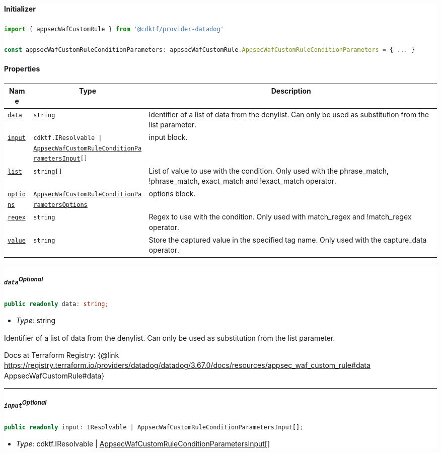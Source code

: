#### Initializer <a name="Initializer" id="@cdktf/provider-datadog.appsecWafCustomRule.AppsecWafCustomRuleConditionParameters.Initializer"></a>

```typescript
import { appsecWafCustomRule } from '@cdktf/provider-datadog'

const appsecWafCustomRuleConditionParameters: appsecWafCustomRule.AppsecWafCustomRuleConditionParameters = { ... }
```

#### Properties <a name="Properties" id="Properties"></a>

| **Name** | **Type** | **Description** |
| --- | --- | --- |
| <code><a href="#@cdktf/provider-datadog.appsecWafCustomRule.AppsecWafCustomRuleConditionParameters.property.data">data</a></code> | <code>string</code> | Identifier of a list of data from the denylist. Can only be used as substitution from the list parameter. |
| <code><a href="#@cdktf/provider-datadog.appsecWafCustomRule.AppsecWafCustomRuleConditionParameters.property.input">input</a></code> | <code>cdktf.IResolvable \| <a href="#@cdktf/provider-datadog.appsecWafCustomRule.AppsecWafCustomRuleConditionParametersInput">AppsecWafCustomRuleConditionParametersInput</a>[]</code> | input block. |
| <code><a href="#@cdktf/provider-datadog.appsecWafCustomRule.AppsecWafCustomRuleConditionParameters.property.list">list</a></code> | <code>string[]</code> | List of value to use with the condition. Only used with the phrase_match, !phrase_match, exact_match and !exact_match operator. |
| <code><a href="#@cdktf/provider-datadog.appsecWafCustomRule.AppsecWafCustomRuleConditionParameters.property.options">options</a></code> | <code><a href="#@cdktf/provider-datadog.appsecWafCustomRule.AppsecWafCustomRuleConditionParametersOptions">AppsecWafCustomRuleConditionParametersOptions</a></code> | options block. |
| <code><a href="#@cdktf/provider-datadog.appsecWafCustomRule.AppsecWafCustomRuleConditionParameters.property.regex">regex</a></code> | <code>string</code> | Regex to use with the condition. Only used with match_regex and !match_regex operator. |
| <code><a href="#@cdktf/provider-datadog.appsecWafCustomRule.AppsecWafCustomRuleConditionParameters.property.value">value</a></code> | <code>string</code> | Store the captured value in the specified tag name. Only used with the capture_data operator. |

---

##### `data`<sup>Optional</sup> <a name="data" id="@cdktf/provider-datadog.appsecWafCustomRule.AppsecWafCustomRuleConditionParameters.property.data"></a>

```typescript
public readonly data: string;
```

- *Type:* string

Identifier of a list of data from the denylist. Can only be used as substitution from the list parameter.

Docs at Terraform Registry: {@link https://registry.terraform.io/providers/datadog/datadog/3.67.0/docs/resources/appsec_waf_custom_rule#data AppsecWafCustomRule#data}

---

##### `input`<sup>Optional</sup> <a name="input" id="@cdktf/provider-datadog.appsecWafCustomRule.AppsecWafCustomRuleConditionParameters.property.input"></a>

```typescript
public readonly input: IResolvable | AppsecWafCustomRuleConditionParametersInput[];
```

- *Type:* cdktf.IResolvable | <a href="#@cdktf/provider-datadog.appsecWafCustomRule.AppsecWafCustomRuleConditionParametersInput">AppsecWafCustomRuleConditionParametersInput</a>[]

